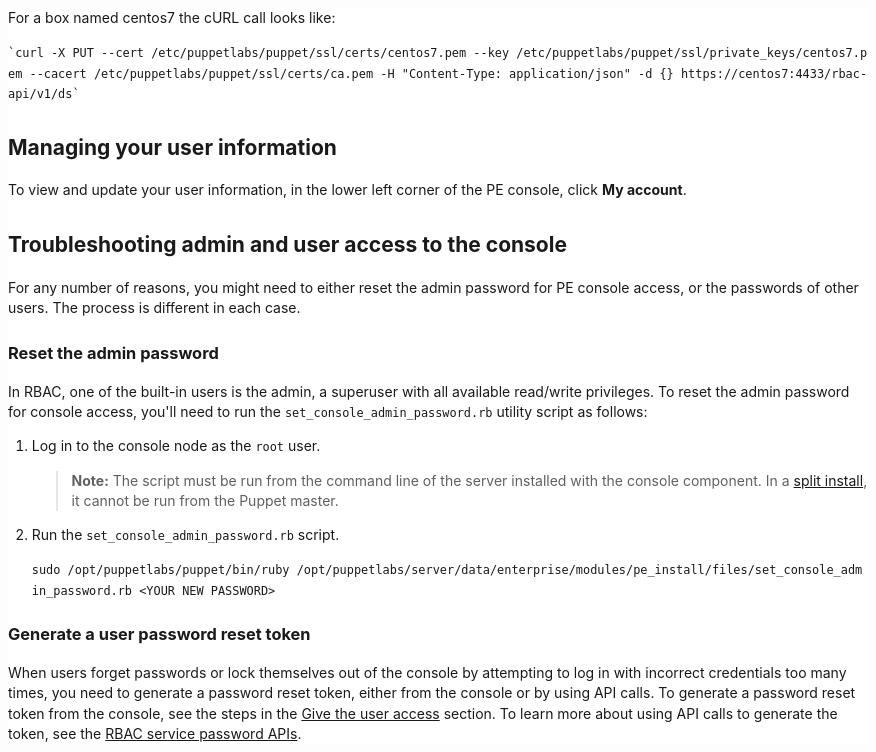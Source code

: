 For a box named centos7 the cURL call looks like:

```
`curl -X PUT --cert /etc/puppetlabs/puppet/ssl/certs/centos7.pem --key /etc/puppetlabs/puppet/ssl/private_keys/centos7.pem --cacert /etc/puppetlabs/puppet/ssl/certs/ca.pem -H "Content-Type: application/json" -d {} https://centos7:4433/rbac-api/v1/ds`
```

## Managing your user information

To view and update your user information, in the lower left corner of the PE console, click **My account**.

## Troubleshooting admin and user access to the console

For any number of reasons, you might need to either reset the admin password for PE console access, or the passwords of other users. The process is different in each case.

### Reset the admin password

In RBAC, one of the built-in users is the admin, a superuser with all available read/write privileges. To reset the admin password for console access, you'll need to run the `set_console_admin_password.rb` utility script as follows:

1. Log in to the console node as the `root` user.

   > **Note:** The script must be run from the command line of the server installed with the console component. In a [split install](./install_pe_split.html), it cannot be run from the Puppet master.

2. Run the `set_console_admin_password.rb` script.

   ~~~
   sudo /opt/puppetlabs/puppet/bin/ruby /opt/puppetlabs/server/data/enterprise/modules/pe_install/files/set_console_admin_password.rb <YOUR NEW PASSWORD>
   ~~~

### Generate a user password reset token

When users forget passwords or lock themselves out of the console by attempting to log in with incorrect credentials too many times, you need to generate a password reset token, either from the console or by using API calls. To generate a password reset token from the console, see the steps in the [Give the user access](./rbac_user_roles.html#give-the-user-access) section. To learn more about using API calls to generate the token, see the [RBAC service password APIs](./rbac_passwords_v1.html).


